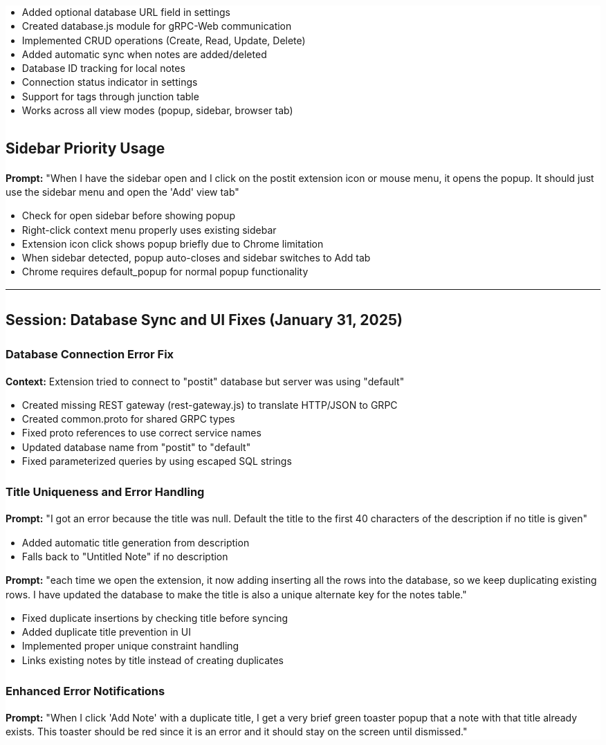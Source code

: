 - Added optional database URL field in settings
- Created database.js module for gRPC-Web communication
- Implemented CRUD operations (Create, Read, Update, Delete)
- Added automatic sync when notes are added/deleted
- Database ID tracking for local notes
- Connection status indicator in settings
- Support for tags through junction table
- Works across all view modes (popup, sidebar, browser tab)

## Sidebar Priority Usage
**Prompt:** "When I have the sidebar open and I click on the postit extension icon or mouse menu, it opens the popup. It should just use the sidebar menu and open the 'Add' view tab"

- Check for open sidebar before showing popup
- Right-click context menu properly uses existing sidebar
- Extension icon click shows popup briefly due to Chrome limitation
- When sidebar detected, popup auto-closes and sidebar switches to Add tab
- Chrome requires default_popup for normal popup functionality

---

## Session: Database Sync and UI Fixes (January 31, 2025)

### Database Connection Error Fix
**Context:** Extension tried to connect to "postit" database but server was using "default"

- Created missing REST gateway (rest-gateway.js) to translate HTTP/JSON to GRPC
- Created common.proto for shared GRPC types
- Fixed proto references to use correct service names
- Updated database name from "postit" to "default"
- Fixed parameterized queries by using escaped SQL strings

### Title Uniqueness and Error Handling
**Prompt:** "I got an error because the title was null. Default the title to the first 40 characters of the description if no title is given"

- Added automatic title generation from description
- Falls back to "Untitled Note" if no description

**Prompt:** "each time we open the extension, it now adding inserting all the rows into the database, so we keep duplicating existing rows. I have updated the database to make the title is also a unique alternate key for the notes table."

- Fixed duplicate insertions by checking title before syncing
- Added duplicate title prevention in UI
- Implemented proper unique constraint handling
- Links existing notes by title instead of creating duplicates

### Enhanced Error Notifications
**Prompt:** "When I click 'Add Note' with a duplicate title, I get a very brief green toaster popup that a note with that title already exists. This toaster should be red since it is an error and it should stay on the screen until dismissed."
